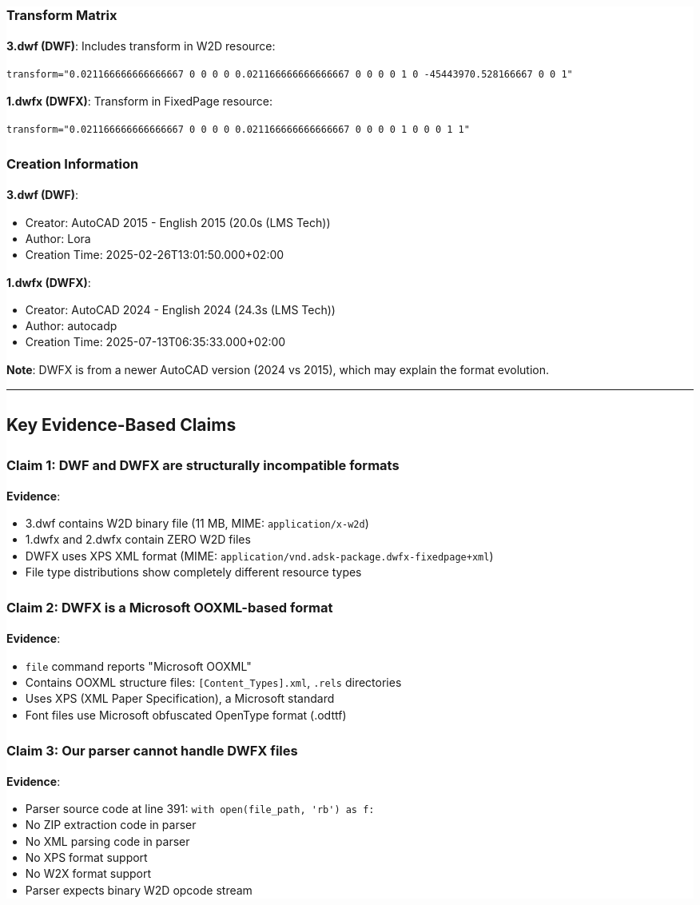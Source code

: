 ### Transform Matrix

**3.dwf (DWF)**: Includes transform in W2D resource:
```
transform="0.021166666666666667 0 0 0 0 0.021166666666666667 0 0 0 0 1 0 -45443970.528166667 0 0 1"
```

**1.dwfx (DWFX)**: Transform in FixedPage resource:
```
transform="0.021166666666666667 0 0 0 0 0.021166666666666667 0 0 0 0 1 0 0 0 1 1"
```

### Creation Information

**3.dwf (DWF)**:
- Creator: AutoCAD 2015 - English 2015 (20.0s (LMS Tech))
- Author: Lora
- Creation Time: 2025-02-26T13:01:50.000+02:00

**1.dwfx (DWFX)**:
- Creator: AutoCAD 2024 - English 2024 (24.3s (LMS Tech))
- Author: autocadp
- Creation Time: 2025-07-13T06:35:33.000+02:00

**Note**: DWFX is from a newer AutoCAD version (2024 vs 2015), which may explain the format evolution.

---

## Key Evidence-Based Claims

### Claim 1: DWF and DWFX are structurally incompatible formats

**Evidence**:
- 3.dwf contains W2D binary file (11 MB, MIME: `application/x-w2d`)
- 1.dwfx and 2.dwfx contain ZERO W2D files
- DWFX uses XPS XML format (MIME: `application/vnd.adsk-package.dwfx-fixedpage+xml`)
- File type distributions show completely different resource types

### Claim 2: DWFX is a Microsoft OOXML-based format

**Evidence**:
- `file` command reports "Microsoft OOXML"
- Contains OOXML structure files: `[Content_Types].xml`, `.rels` directories
- Uses XPS (XML Paper Specification), a Microsoft standard
- Font files use Microsoft obfuscated OpenType format (.odttf)

### Claim 3: Our parser cannot handle DWFX files

**Evidence**:
- Parser source code at line 391: `with open(file_path, 'rb') as f:`
- No ZIP extraction code in parser
- No XML parsing code in parser
- No XPS format support
- No W2X format support
- Parser expects binary W2D opcode stream
